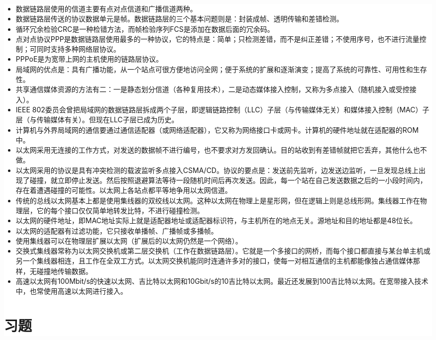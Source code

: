 - 数据链路层使用的信道主要有点对点信道和广播信道两种。
- 数据链路层传送的协议数据单元是帧。数据链路层的三个基本问题则是：封装成帧、透明传输和差错检测。
- 循环冗余检验CRC是一种检错方法，而帧检验序列FCS是添加在数据后面的冗余码。
- 点对点协议PPP是数据链路层使用最多的一种协议，它的特点是：简单；只检测差错，而不是纠正差错；不使用序号，也不进行流量控制；可同时支持多种网络层协议。
- PPPoE是为宽带上网的主机使用的链路层协议。
- 局域网的优点是：具有广播功能，从一个站点可很方便地访问全网；便于系统的扩展和逐渐演变；提高了系统的可靠性、可用性和生存性。
- 共享通信媒体资源的方法有二：一是静态划分信道（各种复用技术），二是动态媒体接入控制，又称为多点接入（随机接入或受控接入）。
- IEEE 802委员会曾把局域网的数据链路层拆成两个子层，即逻辑链路控制（LLC）子层（与传输媒体无关）和媒体接入控制（MAC）子层（与传输媒体有关）。但现在LLC子层已成为历史。
- 计算机与外界局域网的通信要通过通信适配器（或网络适配器），它又称为网络接口卡或网卡。计算机的硬件地址就在适配器的ROM中。
- 以太网采用无连接的工作方式，对发送的数据帧不进行编号，也不要求对方发回确认。目的站收到有差错帧就把它丢弃，其他什么也不做。
- 以太网采用的协议是具有冲突检测的载波监听多点接入CSMA/CD。协议的要点是：发送前先监听，边发送边监听，一旦发现总线上出现了碰撞，就立即停止发送。然后按照退避算法等待一段随机时间后再次发送。因此，每一个站在自己发送数据之后的一小段时间内，存在着遭遇碰撞的可能性。以太网上各站点都平等地争用以太网信道。
- 传统的总线以太网基本上都是使用集线器的双绞线以太网。这种以太网在物理上是星形网，但在逻辑上则是总线形网。集线器工作在物理层，它的每个接口仅仅简单地转发比特，不进行碰撞检测。
- 以太网的硬件地址，即MAC地址实际上就是适配器地址或适配器标识符，与主机所在的地点无关。源地址和目的地址都是48位长。
- 以太网的适配器有过滤功能，它只接收单播帧、广播帧或多播帧。
- 使用集线器可以在物理层扩展以太网（扩展后的以太网仍然是一个网络）。
- 交换式集线器常称为以太网交换机或第二层交换机（工作在数据链路层）。它就是一个多接口的网桥，而每个接口都直接与某台单主机或另一个集线器相连，且工作在全双工方式。以太网交换机能同时连通许多对的接口，使每一对相互通信的主机都能像独占通信媒体那样，无碰撞地传输数据。
- 高速以太网有100Mbit/s的快速以太网、吉比特以太网和10Gbit/s的10吉比特以太网。最近还发展到100吉比特以太网。在宽带接入技术中，也常使用高速以太网进行接入。

# 习题
